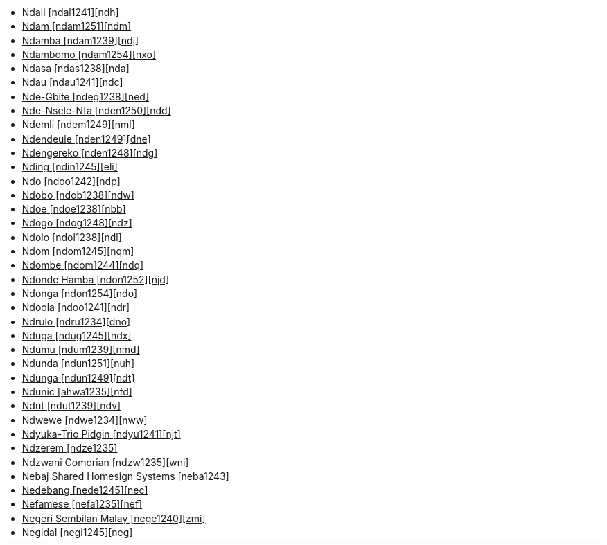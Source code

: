 - [Ndali [ndal1241][ndh]](tree/atla1278/volt1241/benu1247/bant1294/sout3152/narr1281/east2731/corr1234/nyak1264/ndal1241/md.ini)
- [Ndam [ndam1251][ndm]](tree/afro1255/chad1250/east2632/east2640/east2775/east2643/ndam1255/ndam1251/md.ini)
- [Ndamba [ndam1239][ndj]](tree/atla1278/volt1241/benu1247/bant1294/sout3152/narr1281/east2731/pogo1242/ndam1239/md.ini)
- [Ndambomo [ndam1254][nxo]](tree/atla1278/volt1241/benu1247/bant1294/sout3152/narr1281/bant1295/kele1262/nucl1803/sake1249/ndam1254/md.ini)
- [Ndasa [ndas1238][nda]](tree/atla1278/volt1241/benu1247/bant1294/sout3152/narr1281/bant1295/grea1288/ndas1239/ndas1240/ndas1238/md.ini)
- [Ndau [ndau1241][ndc]](tree/atla1278/volt1241/benu1247/bant1294/sout3152/narr1281/east2731/sout3387/shon1250/core1255/ndau1241/md.ini)
- [Nde-Gbite [ndeg1238][ned]](tree/book1242/ndeg1238/md.ini)
- [Nde-Nsele-Nta [nden1250][ndd]](tree/atla1278/volt1241/benu1247/bant1294/sout3152/ekoi1237/ekoi1236/ejag1240/bako1254/ndee1247/nden1250/md.ini)
- [Ndemli [ndem1249][nml]](tree/atla1278/volt1241/benu1247/bant1294/sout3152/wide1239/narr1282/ndem1249/md.ini)
- [Ndendeule [nden1249][dne]](tree/atla1278/volt1241/benu1247/bant1294/sout3152/narr1281/east2731/rufi1235/rufi1236/mate1261/nden1251/nden1249/md.ini)
- [Ndengereko [nden1248][ndg]](tree/atla1278/volt1241/benu1247/bant1294/sout3152/narr1281/east2731/rufi1235/rufi1236/matu1263/nden1248/md.ini)
- [Nding [ndin1245][eli]](tree/narr1279/bura1298/ndin1246/ndin1245/md.ini)
- [Ndo [ndoo1242][ndp]](tree/cent2225/memb1239/ndoo1242/md.ini)
- [Ndobo [ndob1238][ndw]](tree/atla1278/volt1241/benu1247/bant1294/sout3152/narr1281/cent2260/nort3376/rive1266/ngir1248/ngir1252/ngir1254/libi1251/libi1242/ndob1238/md.ini)
- [Ndoe [ndoe1238][nbb]](tree/atla1278/volt1241/benu1247/bant1294/sout3152/ekoi1237/ekoi1236/ndoe1238/md.ini)
- [Ndogo [ndog1248][ndz]](tree/atla1278/volt1241/nort3149/came1255/uban1244/uban1245/sere1262/sere1266/sere1263/ndog1248/md.ini)
- [Ndolo [ndol1238][ndl]](tree/atla1278/volt1241/benu1247/bant1294/sout3152/narr1281/cent2260/nort3376/rive1266/ngir1248/ngir1250/bamw1239/ndol1238/md.ini)
- [Ndom [ndom1245][nqm]](tree/kolo1268/ndom1245/md.ini)
- [Ndombe [ndom1244][ndq]](tree/atla1278/volt1241/benu1247/bant1294/sout3152/narr1281/cent2260/njil1234/sout3233/kune1234/unun9922/ndom1244/md.ini)
- [Ndonde Hamba [ndon1252][njd]](tree/book1242/ndon1252/md.ini)
- [Ndonga [ndon1254][ndo]](tree/atla1278/volt1241/benu1247/bant1294/sout3152/narr1281/cent2260/njil1234/sout3233/kune1234/cimb1239/ndon1253/kwam1257/ndon1254/md.ini)
- [Ndoola [ndoo1241][ndr]](tree/atla1278/volt1241/benu1247/bant1294/nort3168/mamb1309/ndoo1241/md.ini)
- [Ndrulo [ndru1234][dno]](tree/cent2225/lend1246/bale1255/ndru1234/md.ini)
- [Nduga [ndug1245][ndx]](tree/nucl1709/dani1287/ngal1299/ndug1245/md.ini)
- [Ndumu [ndum1239][nmd]](tree/atla1278/volt1241/benu1247/bant1294/sout3152/narr1281/cent2260/west2968/nzad1235/lwer1234/ding1244/loan1238/kwil1238/kasa1251/moye1234/inte1264/west2969/nort3377/mber1262/tsit1235/leka1234/ndum1239/md.ini)
- [Ndunda [ndun1251][nuh]](tree/atla1278/volt1241/benu1247/bant1294/nort3168/mamb1309/niza1234/konj1251/mamb1310/mamb1311/mbon1254/mvan1239/ndun1251/md.ini)
- [Ndunga [ndun1249][ndt]](tree/atla1278/volt1241/nort3149/came1255/uban1244/uban1245/mbai1246/ndun1247/ndun1248/ndun1249/md.ini)
- [Ndunic [ahwa1235][nfd]](tree/atla1278/volt1241/benu1247/benu1248/ahwa1235/md.ini)
- [Ndut [ndut1239][ndv]](tree/atla1278/cang1245/palo1244/ndut1239/md.ini)
- [Ndwewe [ndwe1234][nww]](tree/atla1278/volt1241/benu1247/bant1294/sout3152/narr1281/east2731/rufi1235/rufi1236/ndwe1234/md.ini)
- [Ndyuka-Trio Pidgin [ndyu1241][njt]](tree/pidg1258/trio1239/ndyu1241/md.ini)
- [Ndzerem [ndze1235]](tree/atla1278/volt1241/benu1247/bant1294/sout3152/wide1239/narr1282/mbam1249/sout3350/mbam1253/nunm1234/ndze1235/md.ini)
- [Ndzwani Comorian [ndzw1235][wni]](tree/atla1278/volt1241/benu1247/bant1294/sout3152/narr1281/east2731/nort3203/nort3209/coas1317/miji1240/como1260/shin1269/ndzw1235/md.ini)
- [Nebaj Shared Homesign Systems [neba1243]](tree/sign1238/deaf1237/neba1243/md.ini)
- [Nedebang [nede1245][nec]](tree/timo1261/alor1249/nucl1821/west2994/pant1258/nede1245/md.ini)
- [Nefamese [nefa1235][nef]](tree/pidg1258/assa1271/nefa1235/md.ini)
- [Negeri Sembilan Malay [nege1240][zmi]](tree/aust1307/mala1545/mala1554/mala1538/nucl1806/nort3388/keri1253/mina1280/nege1240/md.ini)
- [Negidal [negi1245][neg]](tree/tung1282/nort3417/nort3147/negi1246/negi1245/md.ini)